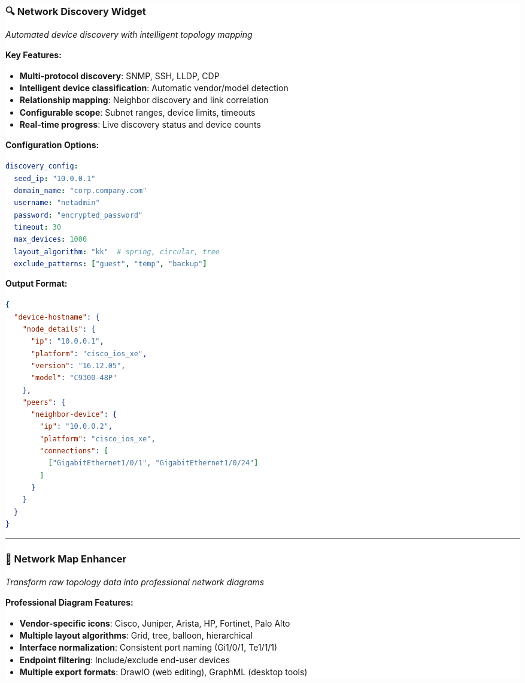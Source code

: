 ### **🔍 Network Discovery Widget**
*Automated device discovery with intelligent topology mapping*

**Key Features:**
- **Multi-protocol discovery**: SNMP, SSH, LLDP, CDP
- **Intelligent device classification**: Automatic vendor/model detection
- **Relationship mapping**: Neighbor discovery and link correlation
- **Configurable scope**: Subnet ranges, device limits, timeouts
- **Real-time progress**: Live discovery status and device counts

**Configuration Options:**
```yaml
discovery_config:
  seed_ip: "10.0.0.1"
  domain_name: "corp.company.com" 
  username: "netadmin"
  password: "encrypted_password"
  timeout: 30
  max_devices: 1000
  layout_algorithm: "kk"  # spring, circular, tree
  exclude_patterns: ["guest", "temp", "backup"]
```

**Output Format:**
```json
{
  "device-hostname": {
    "node_details": {
      "ip": "10.0.0.1",
      "platform": "cisco_ios_xe",
      "version": "16.12.05", 
      "model": "C9300-48P"
    },
    "peers": {
      "neighbor-device": {
        "ip": "10.0.0.2",
        "platform": "cisco_ios_xe",
        "connections": [
          ["GigabitEthernet1/0/1", "GigabitEthernet1/0/24"]
        ]
      }
    }
  }
}
```

---

### **🎨 Network Map Enhancer**
*Transform raw topology data into professional network diagrams*

**Professional Diagram Features:**
- **Vendor-specific icons**: Cisco, Juniper, Arista, HP, Fortinet, Palo Alto
- **Multiple layout algorithms**: Grid, tree, balloon, hierarchical
- **Interface normalization**: Consistent port naming (Gi1/0/1, Te1/1/1)
- **Endpoint filtering**: Include/exclude end-user devices
- **Multiple export formats**: DrawIO (web editing), GraphML (desktop tools)
